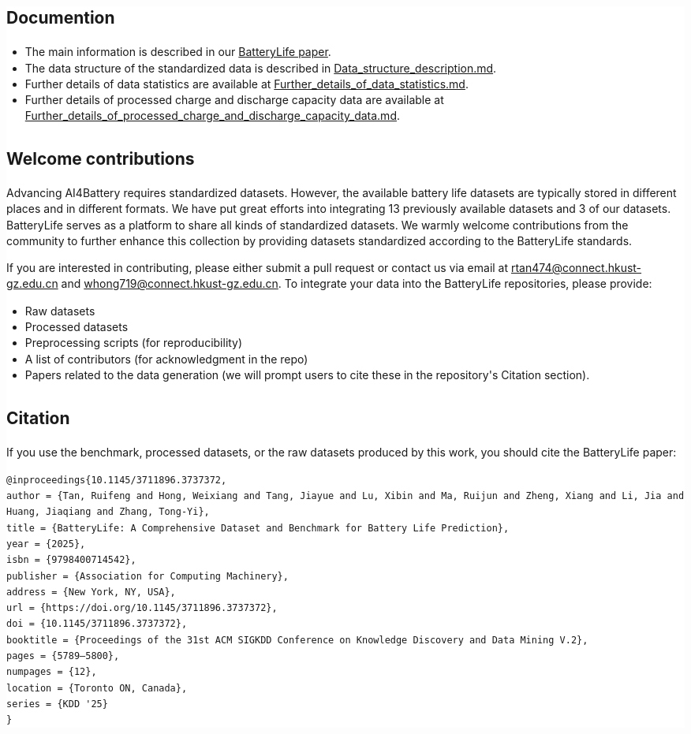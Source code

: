 ## Documention

- The main information is described in our [BatteryLife paper](https://arxiv.org/abs/2502.18807). 
- The data structure of the standardized data is described in [Data_structure_description.md](./assets/Data_structure_description.md). 
- Further details of data statistics are available at [Further_details_of_data_statistics.md](./assets/Further_details_of_data_statistics.md).
- Further details of processed charge and discharge capacity data are available at [Further_details_of_processed_charge_and_discharge_capacity_data.md](./assets/Further_details_of_processed_charge_and_discharge_capacity_data.md).

## Welcome contributions

Advancing AI4Battery requires standardized datasets. However, the available battery life datasets are typically stored in different places and in different formats. We have put great efforts into integrating 13 previously available datasets and 3 of our datasets. BatteryLife serves as a platform to share all kinds of standardized datasets. We warmly welcome contributions from the community to further enhance this collection by providing datasets standardized according to the BatteryLife standards.

If you are interested in contributing, please either submit a pull request or contact us via email at rtan474@connect.hkust-gz.edu.cn and whong719@connect.hkust-gz.edu.cn. To integrate your data into the BatteryLife repositories, please provide:

- Raw datasets
- Processed datasets
- Preprocessing scripts (for reproducibility)
- A list of contributors (for acknowledgment in the repo)
- Papers related to the data generation (we will prompt users to cite these in the repository's Citation section).


## Citation

If you use the benchmark, processed datasets, or the raw datasets produced by this work, you should cite the BatteryLife paper:

```
@inproceedings{10.1145/3711896.3737372,
author = {Tan, Ruifeng and Hong, Weixiang and Tang, Jiayue and Lu, Xibin and Ma, Ruijun and Zheng, Xiang and Li, Jia and Huang, Jiaqiang and Zhang, Tong-Yi},
title = {BatteryLife: A Comprehensive Dataset and Benchmark for Battery Life Prediction},
year = {2025},
isbn = {9798400714542},
publisher = {Association for Computing Machinery},
address = {New York, NY, USA},
url = {https://doi.org/10.1145/3711896.3737372},
doi = {10.1145/3711896.3737372},
booktitle = {Proceedings of the 31st ACM SIGKDD Conference on Knowledge Discovery and Data Mining V.2},
pages = {5789–5800},
numpages = {12},
location = {Toronto ON, Canada},
series = {KDD '25}
}
```
